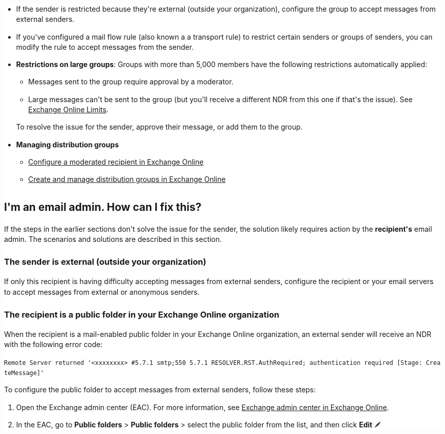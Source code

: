   - If the sender is restricted because they're external (outside your organization), configure the group to accept messages from external senders.

  - If you've configured a mail flow rule (also known a a transport rule) to restrict certain senders or groups of senders, you can modify the rule to accept messages from the sender.

- **Restrictions on large groups**: Groups with more than 5,000 members have the following restrictions automatically applied:

  - Messages sent to the group require approval by a moderator.

  - Large messages can't be sent to the group (but you'll receive a different NDR from this one if that's the issue). See [Exchange Online Limits](https://go.microsoft.com/fwlink/p/?LinkId=330039).

   To resolve the issue for the sender, approve their message, or add them to the group.

- **Managing distribution groups**

  - [Configure a moderated recipient in Exchange Online](https://docs.microsoft.com/exchange/recipients-in-exchange-online/configure-a-moderated-recipient)

  - [Create and manage distribution groups in Exchange Online](https://docs.microsoft.com/exchange/recipients-in-exchange-online/manage-distribution-groups/manage-distribution-groups)

## I'm an email admin. How can I fix this?

If the steps in the earlier sections don't solve the issue for the sender, the solution likely requires action by the **recipient's** email admin. The scenarios and solutions are described in this section.

### The sender is external (outside your organization)

If only this recipient is having difficulty accepting messages from external senders, configure the recipient or your email servers to accept messages from external or anonymous senders.

### The recipient is a public folder in your Exchange Online organization

When the recipient is a mail-enabled public folder in your Exchange Online organization, an external sender will receive an NDR with the following error code:

  `Remote Server returned '<xxxxxxxx> #5.7.1 smtp;550 5.7.1 RESOLVER.RST.AuthRequired; authentication required [Stage: CreateMessage]'`

To configure the public folder to accept messages from external senders, follow these steps:

1. Open the Exchange admin center (EAC). For more information, see [Exchange admin center in Exchange Online](https://docs.microsoft.com/Exchange/exchange-admin-center).

2. In the EAC, go to **Public folders** \> **Public folders** \> select the public folder from the list, and then click **Edit** ![Edit icon](../../media/ebd260e4-3556-4fb0-b0bb-cc489773042c.gif)

